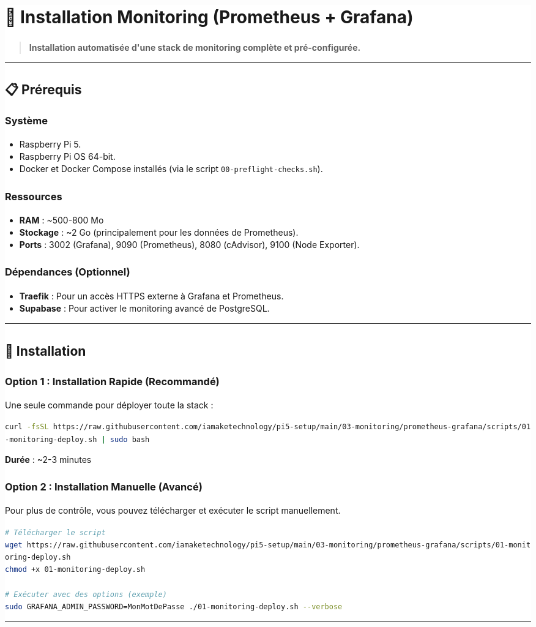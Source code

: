 # 🚀 Installation Monitoring (Prometheus + Grafana)

> **Installation automatisée d'une stack de monitoring complète et pré-configurée.**

---

## 📋 Prérequis

### Système
*   Raspberry Pi 5.
*   Raspberry Pi OS 64-bit.
*   Docker et Docker Compose installés (via le script `00-preflight-checks.sh`).

### Ressources
*   **RAM** : ~500-800 Mo
*   **Stockage** : ~2 Go (principalement pour les données de Prometheus).
*   **Ports** : 3002 (Grafana), 9090 (Prometheus), 8080 (cAdvisor), 9100 (Node Exporter).

### Dépendances (Optionnel)
*   **Traefik** : Pour un accès HTTPS externe à Grafana et Prometheus.
*   **Supabase** : Pour activer le monitoring avancé de PostgreSQL.

---

## 🚀 Installation

### Option 1 : Installation Rapide (Recommandé)

Une seule commande pour déployer toute la stack :

```bash
curl -fsSL https://raw.githubusercontent.com/iamaketechnology/pi5-setup/main/03-monitoring/prometheus-grafana/scripts/01-monitoring-deploy.sh | sudo bash
```

**Durée** : ~2-3 minutes

### Option 2 : Installation Manuelle (Avancé)

Pour plus de contrôle, vous pouvez télécharger et exécuter le script manuellement.

```bash
# Télécharger le script
wget https://raw.githubusercontent.com/iamaketechnology/pi5-setup/main/03-monitoring/prometheus-grafana/scripts/01-monitoring-deploy.sh
chmod +x 01-monitoring-deploy.sh

# Exécuter avec des options (exemple)
sudo GRAFANA_ADMIN_PASSWORD=MonMotDePasse ./01-monitoring-deploy.sh --verbose
```

---